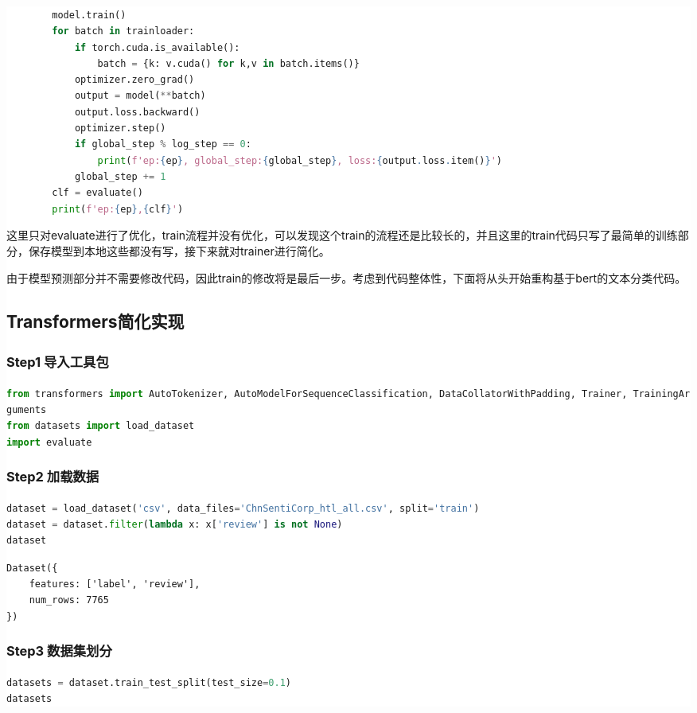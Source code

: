 ```python
        model.train()
        for batch in trainloader:
            if torch.cuda.is_available():
                batch = {k: v.cuda() for k,v in batch.items()}
            optimizer.zero_grad()
            output = model(**batch)
            output.loss.backward()
            optimizer.step()
            if global_step % log_step == 0:
                print(f'ep:{ep}, global_step:{global_step}, loss:{output.loss.item()}')
            global_step += 1
        clf = evaluate()
        print(f'ep:{ep},{clf}')
```

这里只对evaluate进行了优化，train流程并没有优化，可以发现这个train的流程还是比较长的，并且这里的train代码只写了最简单的训练部分，保存模型到本地这些都没有写，接下来就对trainer进行简化。

由于模型预测部分并不需要修改代码，因此train的修改将是最后一步。考虑到代码整体性，下面将从头开始重构基于bert的文本分类代码。

## Transformers简化实现

### Step1 导入工具包


```python
from transformers import AutoTokenizer, AutoModelForSequenceClassification, DataCollatorWithPadding, Trainer, TrainingArguments
from datasets import load_dataset
import evaluate
```

### Step2 加载数据


```python
dataset = load_dataset('csv', data_files='ChnSentiCorp_htl_all.csv', split='train')
dataset = dataset.filter(lambda x: x['review'] is not None)
dataset
```




    Dataset({
        features: ['label', 'review'],
        num_rows: 7765
    })



### Step3 数据集划分


```python
datasets = dataset.train_test_split(test_size=0.1)
datasets
```
